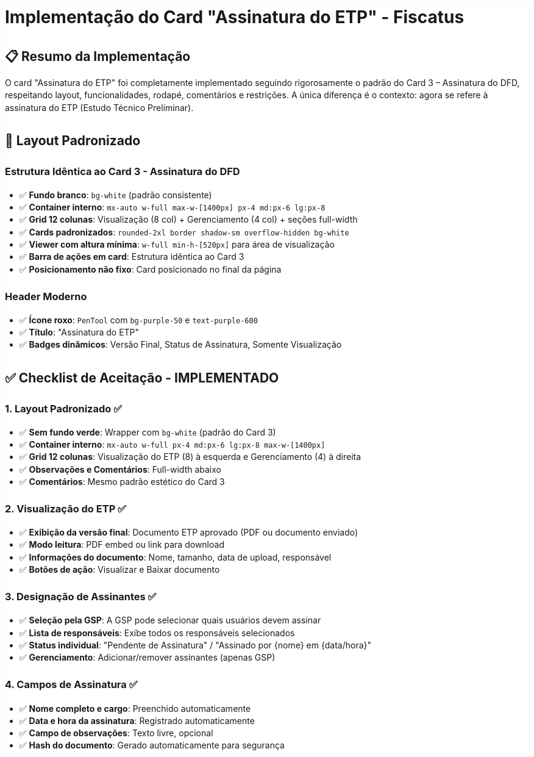 # Implementação do Card "Assinatura do ETP" - Fiscatus

## 📋 Resumo da Implementação

O card "Assinatura do ETP" foi completamente implementado seguindo rigorosamente o padrão do Card 3 – Assinatura do DFD, respeitando layout, funcionalidades, rodapé, comentários e restrições. A única diferença é o contexto: agora se refere à assinatura do ETP (Estudo Técnico Preliminar).

## 🔄 Layout Padronizado

### Estrutura Idêntica ao Card 3 - Assinatura do DFD
- ✅ **Fundo branco**: `bg-white` (padrão consistente)
- ✅ **Container interno**: `mx-auto w-full max-w-[1400px] px-4 md:px-6 lg:px-8`
- ✅ **Grid 12 colunas**: Visualização (8 col) + Gerenciamento (4 col) + seções full-width
- ✅ **Cards padronizados**: `rounded-2xl border shadow-sm overflow-hidden bg-white`
- ✅ **Viewer com altura mínima**: `w-full min-h-[520px]` para área de visualização
- ✅ **Barra de ações em card**: Estrutura idêntica ao Card 3
- ✅ **Posicionamento não fixo**: Card posicionado no final da página

### Header Moderno
- ✅ **Ícone roxo**: `PenTool` com `bg-purple-50` e `text-purple-600`
- ✅ **Título**: "Assinatura do ETP"
- ✅ **Badges dinâmicos**: Versão Final, Status de Assinatura, Somente Visualização

## ✅ Checklist de Aceitação - IMPLEMENTADO

### 1. Layout Padronizado ✅
- ✅ **Sem fundo verde**: Wrapper com `bg-white` (padrão do Card 3)
- ✅ **Container interno**: `mx-auto w-full px-4 md:px-6 lg:px-8 max-w-[1400px]`
- ✅ **Grid 12 colunas**: Visualização do ETP (8) à esquerda e Gerenciamento (4) à direita
- ✅ **Observações e Comentários**: Full-width abaixo
- ✅ **Comentários**: Mesmo padrão estético do Card 3

### 2. Visualização do ETP ✅
- ✅ **Exibição da versão final**: Documento ETP aprovado (PDF ou documento enviado)
- ✅ **Modo leitura**: PDF embed ou link para download
- ✅ **Informações do documento**: Nome, tamanho, data de upload, responsável
- ✅ **Botões de ação**: Visualizar e Baixar documento

### 3. Designação de Assinantes ✅
- ✅ **Seleção pela GSP**: A GSP pode selecionar quais usuários devem assinar
- ✅ **Lista de responsáveis**: Exibe todos os responsáveis selecionados
- ✅ **Status individual**: "Pendente de Assinatura" / "Assinado por {nome} em {data/hora}"
- ✅ **Gerenciamento**: Adicionar/remover assinantes (apenas GSP)

### 4. Campos de Assinatura ✅
- ✅ **Nome completo e cargo**: Preenchido automaticamente
- ✅ **Data e hora da assinatura**: Registrado automaticamente
- ✅ **Campo de observações**: Texto livre, opcional
- ✅ **Hash do documento**: Gerado automaticamente para segurança
